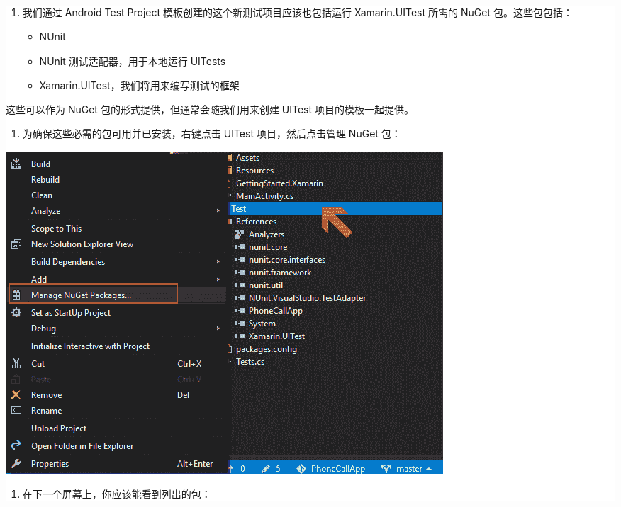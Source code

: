 1.  我们通过 Android Test Project 模板创建的这个新测试项目应该也包括运行 Xamarin.UITest 所需的 NuGet 包。这些包包括：

    +   NUnit

    +   NUnit 测试适配器，用于本地运行 UITests

    +   Xamarin.UITest，我们将用来编写测试的框架

这些可以作为 NuGet 包的形式提供，但通常会随我们用来创建 UITest 项目的模板一起提供。

1.  为确保这些必需的包可用并已安装，右键点击 UITest 项目，然后点击管理 NuGet 包：

![](img/0eea6fec-d259-4669-9bd5-6d443dec502a.png)

1.  在下一个屏幕上，你应该能看到列出的包：
